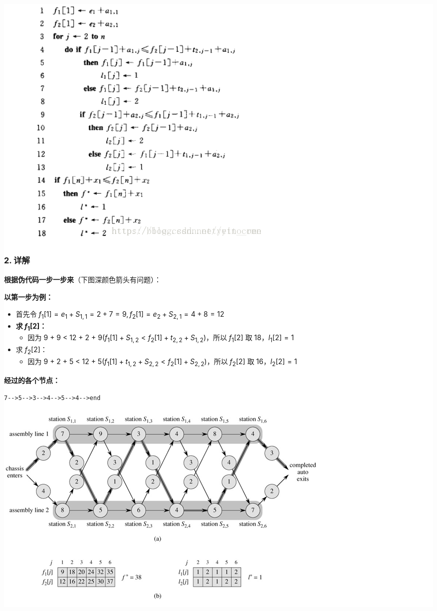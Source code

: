![](./images/2.png)

### 2. 详解

**根据伪代码一步一步来**（下图深颜色箭头有问题）：

**以第一步为例：**

- 首先令 $f_1[1] = e_1 + S_{1,1} = 2 + 7 = 9, f_2[1] = e_2 + S_{2,1} = 4 + 8 = 12$
- **求 $f_1[2]$：** 
  - 因为 9 + 9 < 12 + 2 + 9($f_1[1] + S_{1,2} < f_2[1] + t_{2,2} + S_{1,2}$)，所以  $f_1[2]$ 取 18，$l_1[2] = 1$ 
- 求 $f_2[2]$： 
  - 因为 9 + 2 + 5 < 12 + 5($f_1[1] + t_{1,2} + S_{2,2} < f_2[1] + S_{2,2}$)，所以 $f_2[2]$ 取 16，$l_2[2] = 1$

**经过的各个节点：** 

`7-->5-->3-->4-->5-->4-->end` 

![](./images/5_1.png)
